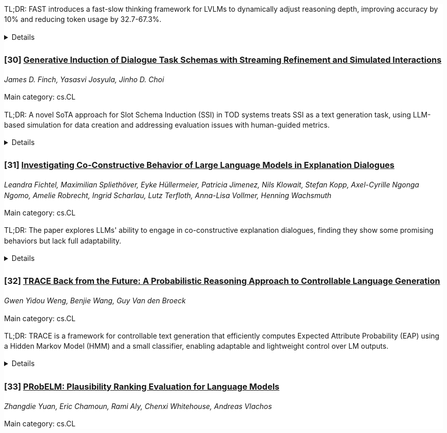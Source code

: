 TL;DR: FAST introduces a fast-slow thinking framework for LVLMs to dynamically adjust reasoning depth, improving accuracy by 10% and reducing token usage by 32.7-67.3%.


<details><summary>Details</summary></details>


### [30] [Generative Induction of Dialogue Task Schemas with Streaming Refinement and Simulated Interactions](https://arxiv.org/abs/2504.18474)
*James D. Finch, Yasasvi Josyula, Jinho D. Choi*

Main category: cs.CL

TL;DR: A novel SoTA approach for Slot Schema Induction (SSI) in TOD systems treats SSI as a text generation task, using LLM-based simulation for data creation and addressing evaluation issues with human-guided metrics.


<details><summary>Details</summary></details>


### [31] [Investigating Co-Constructive Behavior of Large Language Models in Explanation Dialogues](https://arxiv.org/abs/2504.18483)
*Leandra Fichtel, Maximilian Spliethöver, Eyke Hüllermeier, Patricia Jimenez, Nils Klowait, Stefan Kopp, Axel-Cyrille Ngonga Ngomo, Amelie Robrecht, Ingrid Scharlau, Lutz Terfloth, Anna-Lisa Vollmer, Henning Wachsmuth*

Main category: cs.CL

TL;DR: The paper explores LLMs' ability to engage in co-constructive explanation dialogues, finding they show some promising behaviors but lack full adaptability.


<details><summary>Details</summary></details>


### [32] [TRACE Back from the Future: A Probabilistic Reasoning Approach to Controllable Language Generation](https://arxiv.org/abs/2504.18535)
*Gwen Yidou Weng, Benjie Wang, Guy Van den Broeck*

Main category: cs.CL

TL;DR: TRACE is a framework for controllable text generation that efficiently computes Expected Attribute Probability (EAP) using a Hidden Markov Model (HMM) and a small classifier, enabling adaptable and lightweight control over LM outputs.


<details><summary>Details</summary></details>


### [33] [PRobELM: Plausibility Ranking Evaluation for Language Models](https://arxiv.org/abs/2404.03818)
*Zhangdie Yuan, Eric Chamoun, Rami Aly, Chenxi Whitehouse, Andreas Vlachos*

Main category: cs.CL

